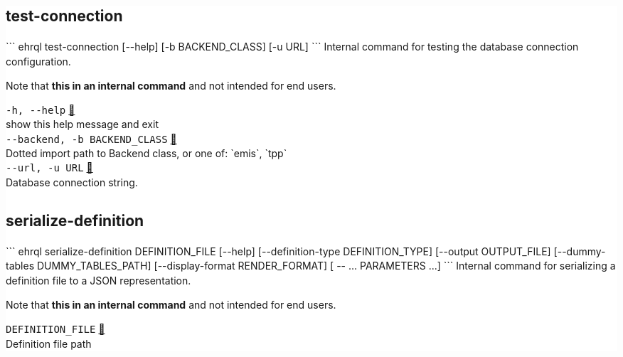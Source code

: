
</div>


<h2 id="test-connection" data-toc-label="test-connection" markdown>
  test-connection
</h2>
```
ehrql test-connection [--help] [-b BACKEND_CLASS] [-u URL]
```
Internal command for testing the database connection configuration.

Note that **this in an internal command** and not intended for end users.

<div class="attr-heading" id="test-connection.help">
  <tt>-h, --help</tt>
  <a class="headerlink" href="#test-connection.help" title="Permanent link">🔗</a>
</div>
<div markdown="block" class="indent">
show this help message and exit

</div>

<div class="attr-heading" id="test-connection.b">
  <tt>--backend, -b BACKEND_CLASS</tt>
  <a class="headerlink" href="#test-connection.b" title="Permanent link">🔗</a>
</div>
<div markdown="block" class="indent">
Dotted import path to Backend class, or one of: `emis`, `tpp`

</div>

<div class="attr-heading" id="test-connection.u">
  <tt>--url, -u URL</tt>
  <a class="headerlink" href="#test-connection.u" title="Permanent link">🔗</a>
</div>
<div markdown="block" class="indent">
Database connection string.

</div>


<h2 id="serialize-definition" data-toc-label="serialize-definition" markdown>
  serialize-definition
</h2>
```
ehrql serialize-definition DEFINITION_FILE [--help]
      [--definition-type DEFINITION_TYPE] [--output OUTPUT_FILE]
      [--dummy-tables DUMMY_TABLES_PATH] [--display-format RENDER_FORMAT]
      [ -- ... PARAMETERS ...]
```
Internal command for serializing a definition file to a JSON representation.

Note that **this in an internal command** and not intended for end users.

<div class="attr-heading" id="serialize-definition.definition_file">
  <tt>DEFINITION_FILE</tt>
  <a class="headerlink" href="#serialize-definition.definition_file" title="Permanent link">🔗</a>
</div>
<div markdown="block" class="indent">
Definition file path


[opensafely-vscode]: https://marketplace.visualstudio.com/items?itemName=bennettoxford.opensafely
